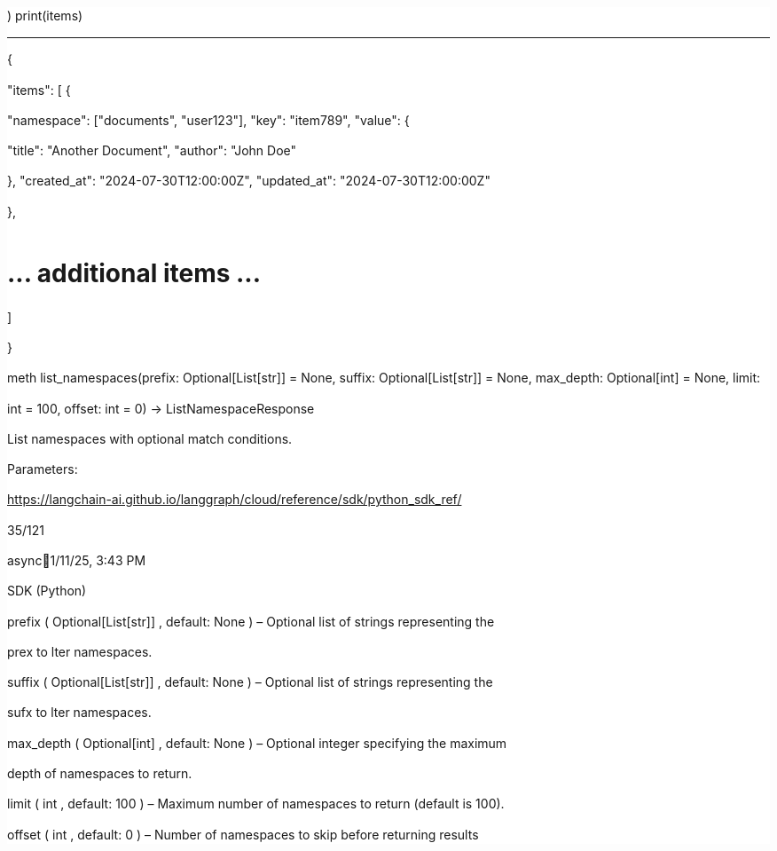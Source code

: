 )
print(items)

----------------------------------------------------------------

{

"items": [
{

"namespace": ["documents", "user123"],
"key": "item789",
"value": {

"title": "Another Document",
"author": "John Doe"

},
"created_at": "2024-07-30T12:00:00Z",
"updated_at": "2024-07-30T12:00:00Z"

},
# ... additional items ...

]

}

meth   list_namespaces(prefix: Optional[List[str]] = None, suffix:
Optional[List[str]] = None, max_depth: Optional[int] = None, limit:

int = 100, offset: int = 0) -> ListNamespaceResponse

List namespaces with optional match conditions.

Parameters:

https://langchain-ai.github.io/langgraph/cloud/reference/sdk/python_sdk_ref/

35/121

async1/11/25, 3:43 PM

SDK (Python)

prefix  ( Optional[List[str]] , default:  None  ) – Optional list of strings representing the

pre x to  lter namespaces.

suffix  ( Optional[List[str]] , default:  None  ) – Optional list of strings representing the

suf x to  lter namespaces.

max_depth  ( Optional[int] , default:  None  ) – Optional integer specifying the maximum

depth of namespaces to return.

limit  ( int , default:  100  ) – Maximum number of namespaces to return (default is 100).

offset  ( int , default:  0  ) – Number of namespaces to skip before returning results
